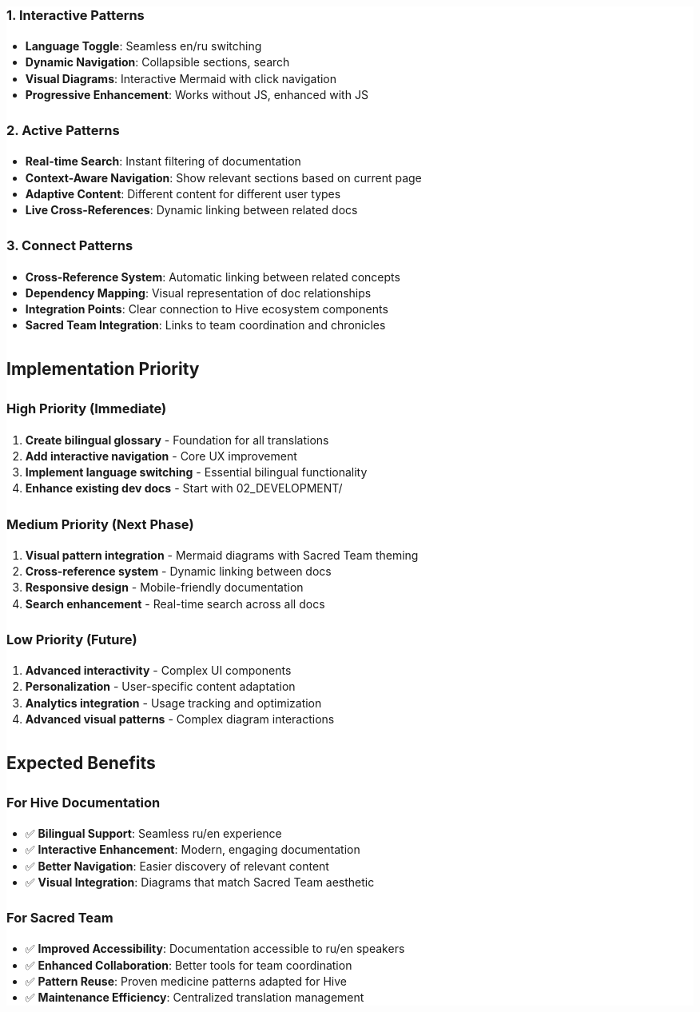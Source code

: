 ### 1. **Interactive Patterns**
- **Language Toggle**: Seamless en/ru switching
- **Dynamic Navigation**: Collapsible sections, search
- **Visual Diagrams**: Interactive Mermaid with click navigation
- **Progressive Enhancement**: Works without JS, enhanced with JS

### 2. **Active Patterns**
- **Real-time Search**: Instant filtering of documentation
- **Context-Aware Navigation**: Show relevant sections based on current page
- **Adaptive Content**: Different content for different user types
- **Live Cross-References**: Dynamic linking between related docs

### 3. **Connect Patterns**
- **Cross-Reference System**: Automatic linking between related concepts
- **Dependency Mapping**: Visual representation of doc relationships
- **Integration Points**: Clear connection to Hive ecosystem components
- **Sacred Team Integration**: Links to team coordination and chronicles

## Implementation Priority

### High Priority (Immediate)
1. **Create bilingual glossary** - Foundation for all translations
2. **Add interactive navigation** - Core UX improvement
3. **Implement language switching** - Essential bilingual functionality
4. **Enhance existing dev docs** - Start with 02_DEVELOPMENT/

### Medium Priority (Next Phase)
1. **Visual pattern integration** - Mermaid diagrams with Sacred Team theming
2. **Cross-reference system** - Dynamic linking between docs
3. **Responsive design** - Mobile-friendly documentation
4. **Search enhancement** - Real-time search across all docs

### Low Priority (Future)
1. **Advanced interactivity** - Complex UI components
2. **Personalization** - User-specific content adaptation
3. **Analytics integration** - Usage tracking and optimization
4. **Advanced visual patterns** - Complex diagram interactions

## Expected Benefits

### For Hive Documentation
- ✅ **Bilingual Support**: Seamless ru/en experience
- ✅ **Interactive Enhancement**: Modern, engaging documentation
- ✅ **Better Navigation**: Easier discovery of relevant content
- ✅ **Visual Integration**: Diagrams that match Sacred Team aesthetic

### For Sacred Team
- ✅ **Improved Accessibility**: Documentation accessible to ru/en speakers
- ✅ **Enhanced Collaboration**: Better tools for team coordination
- ✅ **Pattern Reuse**: Proven medicine patterns adapted for Hive
- ✅ **Maintenance Efficiency**: Centralized translation management
